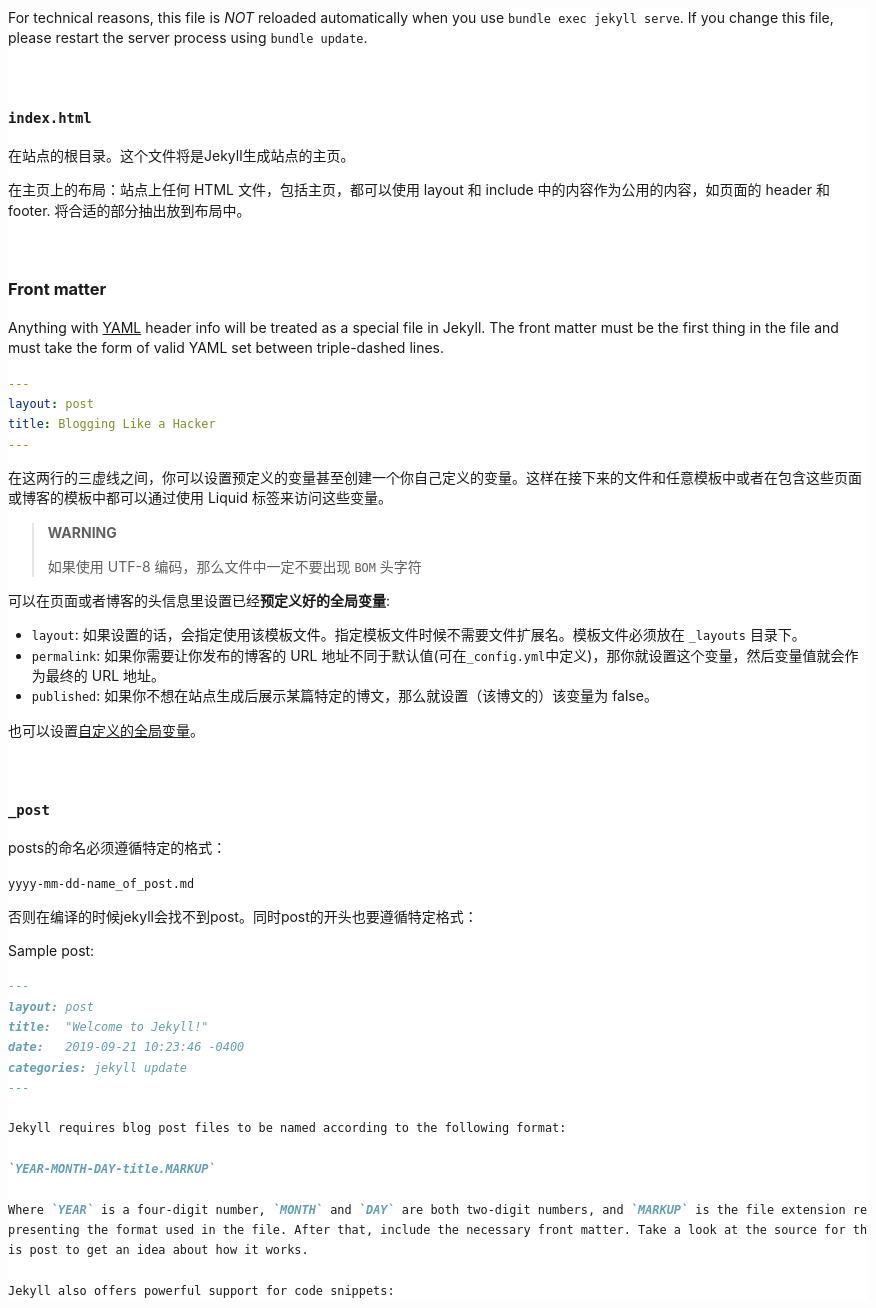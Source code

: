 

For technical reasons, this file is *NOT* reloaded automatically when you use `bundle exec jekyll serve`. If you change this file, please restart the server process using `bundle update`.

<br>

### `index.html`

在站点的根目录。这个文件将是Jekyll生成站点的主页。

在主页上的布局：站点上任何 HTML 文件，包括主页，都可以使用 layout 和 include 中的内容作为公用的内容，如页面的 header 和 footer. 将合适的部分抽出放到布局中。

<br>

### Front matter

Anything with [YAML](https://yaml.org/) header info will be treated as a special file in Jekyll. The front matter must be the first thing in the file and must take the form of valid YAML set between triple-dashed lines.

```yaml
---
layout: post
title: Blogging Like a Hacker
---
```

在这两行的三虚线之间，你可以设置预定义的变量甚至创建一个你自己定义的变量。这样在接下来的文件和任意模板中或者在包含这些页面或博客的模板中都可以通过使用 Liquid 标签来访问这些变量。

>   **WARNING**
>
>   如果使用 UTF-8 编码，那么文件中一定不要出现 `BOM` 头字符

可以在页面或者博客的头信息里设置已经**预定义好的全局变量**:

-   `layout`: 如果设置的话，会指定使用该模板文件。指定模板文件时候不需要文件扩展名。模板文件必须放在 `_layouts` 目录下。
-   `permalink`: 如果你需要让你发布的博客的 URL 地址不同于默认值(可在`_config.yml`中定义)，那你就设置这个变量，然后变量值就会作为最终的 URL 地址。
-   `published`: 如果你不想在站点生成后展示某篇特定的博文，那么就设置（该博文的）该变量为 false。

也可以设置[自定义的全局变量](https://jekyllcn.com/docs/frontmatter/)。

<br>

### `_post`

posts的命名必须遵循特定的格式：
```markdown
yyyy-mm-dd-name_of_post.md
```
否则在编译的时候jekyll会找不到post。同时post的开头也要遵循特定格式：

Sample post:

```markdown
---
layout: post
title:  "Welcome to Jekyll!"
date:   2019-09-21 10:23:46 -0400
categories: jekyll update
---

Jekyll requires blog post files to be named according to the following format:

`YEAR-MONTH-DAY-title.MARKUP`

Where `YEAR` is a four-digit number, `MONTH` and `DAY` are both two-digit numbers, and `MARKUP` is the file extension representing the format used in the file. After that, include the necessary front matter. Take a look at the source for this post to get an idea about how it works.

Jekyll also offers powerful support for code snippets:
```